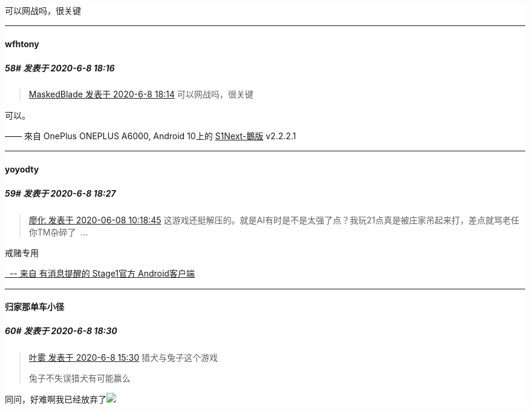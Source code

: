 


可以网战吗，很关键







-----

####  wfhtony  
##### 58#       发表于 2020-6-8 18:16



<blockquote><a href="httphttps://bbs.saraba1st.com/2b/forum.php?mod=redirect&amp;goto=findpost&amp;pid=47723966&amp;ptid=1939660" target="_blank">MaskedBlade 发表于 2020-6-8 18:14</a>
可以网战吗，很关键</blockquote>
可以。

—— 來自 OnePlus ONEPLUS A6000, Android 10上的 [S1Next-鵝版](https://github.com/ykrank/S1-Next/releases) v2.2.2.1







-----

####  yoyodty  
##### 59#       发表于 2020-6-8 18:27



<blockquote><a href="httphttps://bbs.saraba1st.com/2b/forum.php?mod=redirect&amp;goto=findpost&amp;pid=47718452&amp;ptid=1939660" target="_blank">廖化 发表于 2020-06-08 10:18:45</a>
这游戏还挺解压的。就是AI有时是不是太强了点？我玩21点真是被庄家吊起来打，差点就骂老任你TM杂碎了  ...</blockquote>戒赌专用

[  -- 来自 有消息提醒的 Stage1官方 Android客户端](https://www.coolapk.com/apk/140634)







-----

####  归家那单车小径  
##### 60#       发表于 2020-6-8 18:30



<blockquote><a href="httphttps://bbs.saraba1st.com/2b/forum.php?mod=redirect&amp;goto=findpost&amp;pid=47721998&amp;ptid=1939660" target="_blank">叶雾 发表于 2020-6-8 15:30</a>
猎犬与兔子这个游戏

兔子不失误猎犬有可能赢么</blockquote>
同问，好难啊我已经放弃了<img src="https://static.saraba1st.com/image/smiley/face2017/119.png" referrerpolicy="no-referrer">

